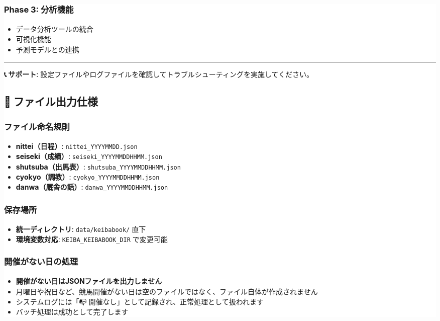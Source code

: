 ### Phase 3: 分析機能
- データ分析ツールの統合
- 可視化機能
- 予測モデルとの連携

---

**📞 サポート**: 設定ファイルやログファイルを確認してトラブルシューティングを実施してください。 

## 📁 ファイル出力仕様

### ファイル命名規則
- **nittei（日程）**: `nittei_YYYYMMDD.json`
- **seiseki（成績）**: `seiseki_YYYYMMDDHHMM.json`
- **shutsuba（出馬表）**: `shutsuba_YYYYMMDDHHMM.json`
- **cyokyo（調教）**: `cyokyo_YYYYMMDDHHMM.json`
- **danwa（厩舎の話）**: `danwa_YYYYMMDDHHMM.json`

### 保存場所
- **統一ディレクトリ**: `data/keibabook/` 直下
- **環境変数対応**: `KEIBA_KEIBABOOK_DIR` で変更可能

### 開催がない日の処理
- **開催がない日はJSONファイルを出力しません**
- 月曜日や祝日など、競馬開催がない日は空のファイルではなく、ファイル自体が作成されません
- システムログには「📭 開催なし」として記録され、正常処理として扱われます
- バッチ処理は成功として完了します 